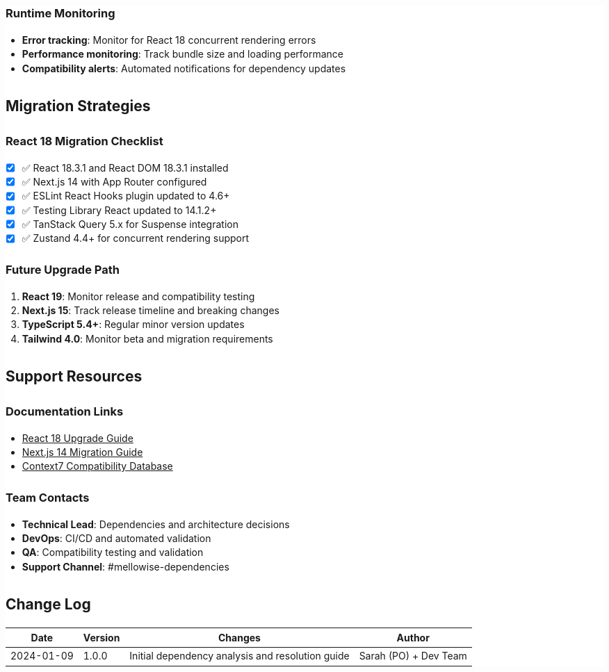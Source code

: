 ### Runtime Monitoring
- **Error tracking**: Monitor for React 18 concurrent rendering errors
- **Performance monitoring**: Track bundle size and loading performance
- **Compatibility alerts**: Automated notifications for dependency updates

## Migration Strategies

### React 18 Migration Checklist
- [x] ✅ React 18.3.1 and React DOM 18.3.1 installed
- [x] ✅ Next.js 14 with App Router configured  
- [x] ✅ ESLint React Hooks plugin updated to 4.6+
- [x] ✅ Testing Library React updated to 14.1.2+
- [x] ✅ TanStack Query 5.x for Suspense integration
- [x] ✅ Zustand 4.4+ for concurrent rendering support

### Future Upgrade Path
1. **React 19**: Monitor release and compatibility testing
2. **Next.js 15**: Track release timeline and breaking changes
3. **TypeScript 5.4+**: Regular minor version updates
4. **Tailwind 4.0**: Monitor beta and migration requirements

## Support Resources

### Documentation Links
- [React 18 Upgrade Guide](https://react.dev/blog/2022/03/29/react-v18)
- [Next.js 14 Migration Guide](https://nextjs.org/docs/app/building-your-application/upgrading/version-14)
- [Context7 Compatibility Database](https://context7.dev)

### Team Contacts
- **Technical Lead**: Dependencies and architecture decisions
- **DevOps**: CI/CD and automated validation
- **QA**: Compatibility testing and validation
- **Support Channel**: #mellowise-dependencies

## Change Log

| Date | Version | Changes | Author |
|------|---------|---------|--------|
| 2024-01-09 | 1.0.0 | Initial dependency analysis and resolution guide | Sarah (PO) + Dev Team |